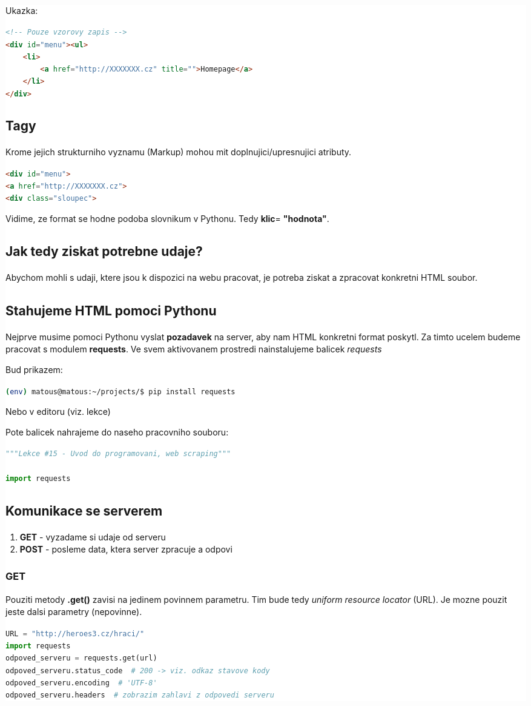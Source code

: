 Ukazka:
```html
<!-- Pouze vzorovy zapis -->
<div id="menu"><ul>
    <li>
        <a href="http://XXXXXXX.cz" title="">Homepage</a>
    </li>
</div>
```
## Tagy
Krome jejich strukturniho vyznamu (Markup) mohou mit doplnujici/upresnujici atributy.

```html
<div id="menu">
<a href="http://XXXXXXX.cz">
<div class="sloupec">
```

Vidime, ze format se hodne podoba slovnikum v Pythonu. Tedy __klic__= __"hodnota"__.

## Jak tedy ziskat potrebne udaje?
Abychom mohli s udaji, ktere jsou k dispozici na webu pracovat, je potreba ziskat a zpracovat konkretni HTML soubor.

## Stahujeme HTML pomoci Pythonu
Nejprve musime pomoci Pythonu vyslat __pozadavek__ na server, aby nam HTML konkretni format poskytl. Za timto ucelem budeme pracovat s modulem __requests__. Ve svem aktivovanem prostredi nainstalujeme balicek _requests_

Bud prikazem:
```bash
(env) matous@matous:~/projects/$ pip install requests
```
Nebo v editoru (viz. lekce)

Pote balicek nahrajeme do naseho pracovniho souboru:
```python
"""Lekce #15 - Uvod do programovani, web scraping"""

import requests
```

## Komunikace se serverem
1. __GET__ - vyzadame si udaje od serveru
2. __POST__ - posleme data, ktera server zpracuje a odpovi


### GET
Pouziti metody __.get()__ zavisi na jedinem povinnem parametru. Tim bude tedy _uniform resource locator_ (URL). Je mozne pouzit jeste dalsi parametry (nepovinne).

```python
URL = "http://heroes3.cz/hraci/"
import requests
odpoved_serveru = requests.get(url)
odpoved_serveru.status_code  # 200 -> viz. odkaz stavove kody
odpoved_serveru.encoding  # 'UTF-8'
odpoved_serveru.headers  # zobrazim zahlavi z odpovedi serveru
```
